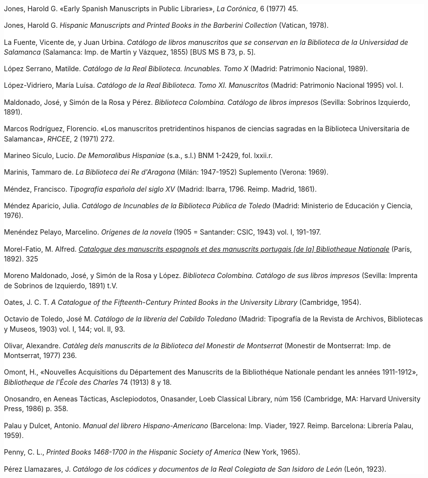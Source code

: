 Jones, Harold G. «Early Spanish Manuscripts in Public Libraries», *La Corónica*, 6 (1977) 45.

Jones, Harold G. *Hispanic Manuscripts and Printed Books in the Barberini Collection* (Vatican, 1978).

La Fuente, Vicente de, y Juan Urbina. *Catálogo de libros manuscritos que se conservan en la Biblioteca de la Universidad de Salamanca* (Salamanca: Imp. de Martín y Vázquez, 1855) [BUS MS B 73, p. 5].

López Serrano, Matilde. *Catálogo de la Real Biblioteca. Incunables. Tomo X* (Madrid: Patrimonio Nacional, 1989).

López-Vidriero, María Luísa. *Catálogo de la Real Biblioteca. Tomo XI. Manuscritos* (Madrid: Patrimonio Nacional 1995) vol. I.

Maldonado, José, y Simón de la Rosa y Pérez. *Biblioteca Colombina. Catálogo de libros impresos* (Sevilla: Sobrinos Izquierdo, 1891).

Marcos Rodríguez, Florencio. «Los manuscritos pretridentinos hispanos de ciencias sagradas en la Biblioteca Universitaria de Salamanca», *RHCEE*, 2 (1971) 272.

Marineo Sículo, Lucio. *De Memoralibus Hispaniae* (s.a., s.l.) BNM 1-2429, fol. lxxii.r.

Marinis, Tammaro de. *La Biblioteca dei Re d'Aragona* (Milán: 1947-1952) Suplemento (Verona: 1969).

Méndez, Francisco. *Tipografía española del siglo XV* (Madrid: Ibarra, 1796. Reimp. Madrid, 1861).

Méndez Aparicio, Julia. *Catálogo de Incunables de la Biblioteca Pública de Toledo* (Madrid: Ministerio de Educación y Ciencia, 1976).

Menéndez Pelayo, Marcelino. *Orígenes de la novela* (1905 = Santander: CSIC, 1943) vol. I, 191-197.

Morel-Fatio, M. Alfred. [*Catalogue des manuscrits espagnols et des manuscrits portugais [de la] Bibliotheque Nationale*](http://gallica.bnf.fr/ark:/12148/bpt6k209172b) (París, 1892).
325
 
Moreno Maldonado, José, y Simón de la Rosa y López. *Biblioteca Colombina. Catálogo de sus libros impresos* (Sevilla: Imprenta de Sobrinos de Izquierdo, 1891) t.V.

Oates, J. C. T. *A Catalogue of the Fifteenth-Century Printed Books in the University Library* (Cambridge, 1954).

Octavio de Toledo, José M. *Catálogo de la librería del Cabildo Toledano* (Madrid: Tipografía de la Revista de Archivos, Bibliotecas y Museos, 1903) vol. I, 144; vol. II, 93.

Olivar, Alexandre. *Catàleg dels manuscrits de la Biblioteca del Monestir de Montserrat* (Monestir de Montserrat: Imp. de Montserrat, 1977) 236.

Omont, H., «Nouvelles Acquisitions du Département des Manuscrits de la Bibliothéque Nationale pendant les années 1911-1912», *Bibliotheque de l'École des Charles* 74 (1913) 8 y 18.

Onosandro, en Aeneas Tácticas, Asclepiodotos, Onasander, Loeb Classical Library, núm 156 (Cambridge, MA: Harvard University Press, 1986) p. 358.

Palau y Dulcet, Antonio. *Manual del librero Hispano-Americano* (Barcelona: Imp. Viader, 1927. Reimp. Barcelona: Librería Palau, 1959).

Penny, C. L., *Printed Books 1468-1700 in the Hispanic Society of America* (New York, 1965).

Pérez Llamazares, J. *Catálogo de los códices y documentos de la Real Colegiata de San Isidoro de León* (León, 1923).
